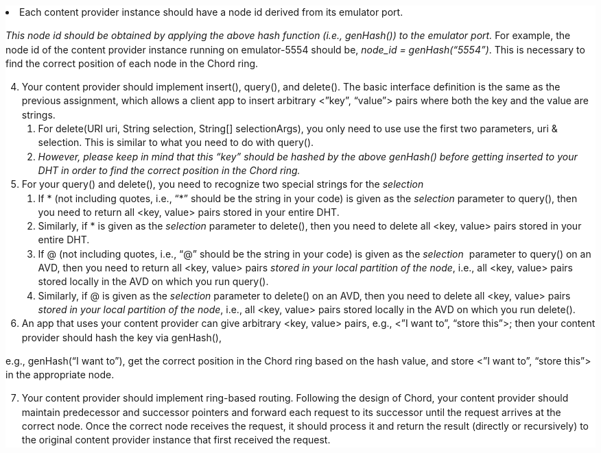  <li>Each content provider instance should have a node id derived from its emulator port.</li>

</ol>

<em>This node id should be obtained by applying the above hash function (i.e., genHash()) to the emulator port.</em>​ For example, the node id of the content provider instance running on emulator-5554 should be, ​<em>node_id = genHash(“5554”)</em>​. This is necessary to find the correct position of each node in the Chord ring.

<ol start="4">

 <li>Your content provider should implement insert(), query(), and delete(). The basic interface definition is the same as the previous assignment, which allows a client app to insert arbitrary &lt;”key”, “value”&gt; pairs where both the key and the value are strings.

  <ol>

   <li>For delete(URI uri, String selection, String[] selectionArgs), you only need to use use the first two parameters, uri &amp; selection. This is similar to what you need to do with query().</li>

   <li><em>However, please keep in mind that this “key” should be hashed by the above genHash() before getting inserted to your DHT in order to find the correct position in the Chord ring. </em></li>

  </ol></li>

 <li>For your query() and delete(), you need to recognize two special strings for the ​<em>selection</em>

  <ol>

   <li>If * (​not​ including quotes, i.e., “*” should be the string in your code) is given as the <em>selection</em>​ parameter to query(), then you need to return all &lt;key, value&gt; pairs stored in your entire DHT.</li>

   <li>Similarly, if * is given as the ​<em>selection</em>​ parameter to delete(), then you need to delete all &lt;key, value&gt; pairs stored in your entire DHT.</li>

   <li>If @ (not​ including quotes, i.e., “@” should be the string in your code) is given as​ the <em>selection</em>​ ​ parameter to query() on an AVD, then you need to return all &lt;key, value&gt; pairs ​<em>stored in your local partition of the node</em>​, i.e., all &lt;key, value&gt; pairs stored locally in the AVD on which you run query().</li>

   <li>Similarly, if @ is given as the ​<em>selection</em>​ parameter to delete() on an AVD, then you need to delete all &lt;key, value&gt; pairs ​<em>stored in your local partition of the node</em>​, i.e., all &lt;key, value&gt; pairs stored locally in the AVD on which you run delete().</li>

  </ol></li>

 <li>An app that uses your content provider can give arbitrary &lt;key, value&gt; pairs, e.g., &lt;”I want to”, “store this”&gt;; then your content provider should hash the key via genHash(),</li>

</ol>

e.g., genHash(“I want to”), get the correct position in the Chord ring based on the hash value, and store &lt;”I want to”, “store this”&gt; in the appropriate node.

<ol start="7">

 <li>Your content provider should implement ring-based routing. Following the design of Chord, your content provider should maintain predecessor and successor pointers and forward each request to its successor until the request arrives at the correct node. Once the correct node receives the request, it should process it and return the result (directly or recursively) to the original content provider instance that first received the request.
